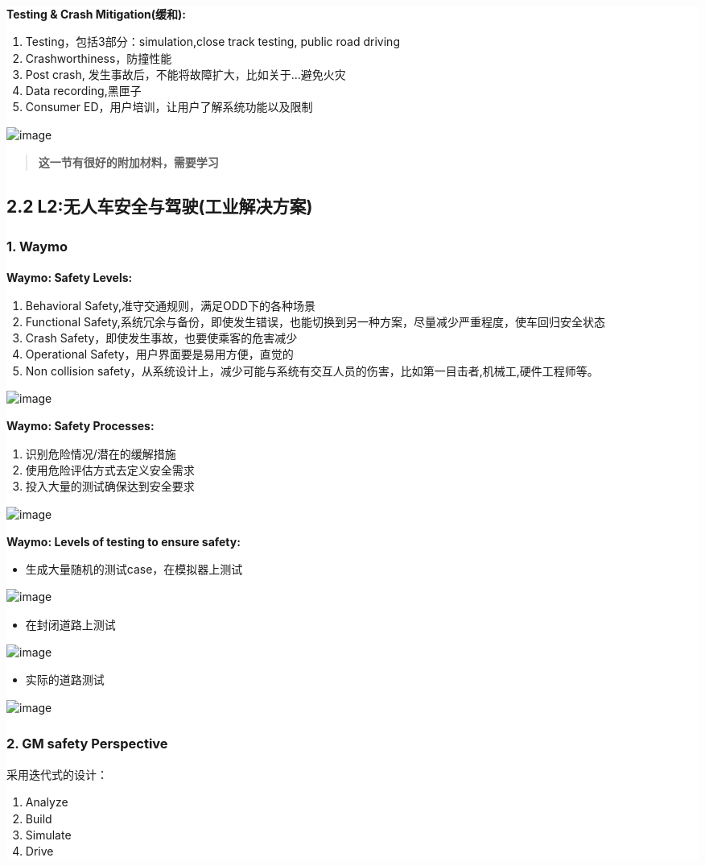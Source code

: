 **Testing & Crash Mitigation(缓和):**
1. Testing，包括3部分：simulation,close track testing, public road driving
2. Crashworthiness，防撞性能
3. Post crash, 发生事故后，不能将故障扩大，比如关于...避免火灾
4. Data recording,黑匣子
5. Consumer ED，用户培训，让用户了解系统功能以及限制

![image](https://user-images.githubusercontent.com/18595935/53151420-8587b080-35f6-11e9-95a9-7e60813cff96.png)

> **这一节有很好的附加材料，需要学习**

## 2.2 L2:无人车安全与驾驶(工业解决方案)

### 1. Waymo

**Waymo: Safety Levels:**
1. Behavioral Safety,准守交通规则，满足ODD下的各种场景
2. Functional Safety,系统冗余与备份，即使发生错误，也能切换到另一种方案，尽量减少严重程度，使车回归安全状态
3. Crash Safety，即使发生事故，也要使乘客的危害减少
4. Operational Safety，用户界面要是易用方便，直觉的
5. Non collision safety，从系统设计上，减少可能与系统有交互人员的伤害，比如第一目击者,机械工,硬件工程师等。

![image](https://user-images.githubusercontent.com/18595935/53153673-38a6d880-35fc-11e9-9c8b-9a83a46d4057.png)

**Waymo: Safety Processes:**
1. 识别危险情况/潜在的缓解措施
2. 使用危险评估方式去定义安全需求
3. 投入大量的测试确保达到安全要求

![image](https://user-images.githubusercontent.com/18595935/53153691-43fa0400-35fc-11e9-9890-e07d1402f419.png)

**Waymo: Levels of testing to ensure safety:**

- 生成大量随机的测试case，在模拟器上测试

![image](https://user-images.githubusercontent.com/18595935/53153714-52e0b680-35fc-11e9-9ec1-81f57949250b.png)

- 在封闭道路上测试

![image](https://user-images.githubusercontent.com/18595935/53153730-5ecc7880-35fc-11e9-8ace-3de4ce76dfb8.png)

- 实际的道路测试

![image](https://user-images.githubusercontent.com/18595935/53153738-6724b380-35fc-11e9-9d46-0845edcad925.png)


### 2. GM safety Perspective

采用迭代式的设计：
1. Analyze
2. Build
3. Simulate
4. Drive
